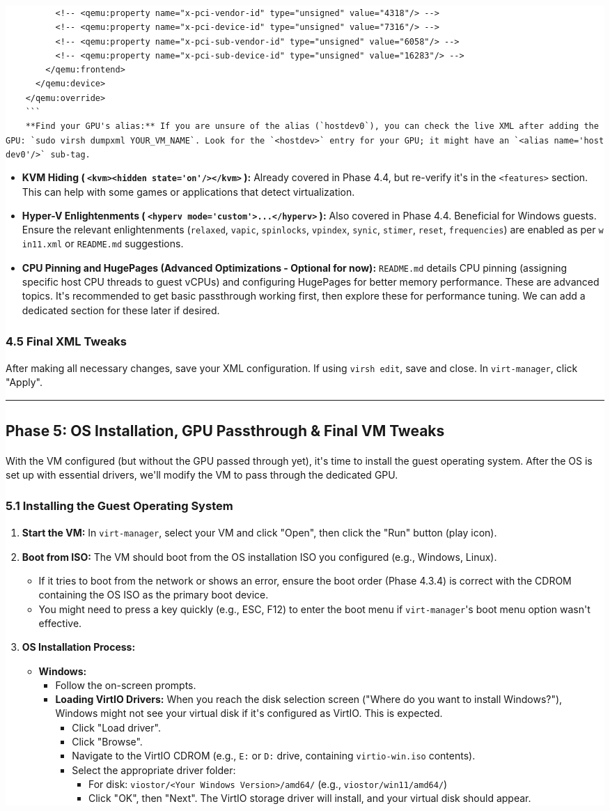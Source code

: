               <!-- <qemu:property name="x-pci-vendor-id" type="unsigned" value="4318"/> -->
              <!-- <qemu:property name="x-pci-device-id" type="unsigned" value="7316"/> -->
              <!-- <qemu:property name="x-pci-sub-vendor-id" type="unsigned" value="6058"/> -->
              <!-- <qemu:property name="x-pci-sub-device-id" type="unsigned" value="16283"/> -->
            </qemu:frontend>
          </qemu:device>
        </qemu:override>
        ```
        **Find your GPU's alias:** If you are unsure of the alias (`hostdev0`), you can check the live XML after adding the GPU: `sudo virsh dumpxml YOUR_VM_NAME`. Look for the `<hostdev>` entry for your GPU; it might have an `<alias name='hostdev0'/>` sub-tag.

*   **KVM Hiding ( `<kvm><hidden state='on'/></kvm>` ):**
    Already covered in Phase 4.4, but re-verify it's in the `<features>` section. This can help with some games or applications that detect virtualization.

*   **Hyper-V Enlightenments ( `<hyperv mode='custom'>...</hyperv>` ):**
    Also covered in Phase 4.4. Beneficial for Windows guests. Ensure the relevant enlightenments (`relaxed`, `vapic`, `spinlocks`, `vpindex`, `synic`, `stimer`, `reset`, `frequencies`) are enabled as per `win11.xml` or `README.md` suggestions.

*   **CPU Pinning and HugePages (Advanced Optimizations - Optional for now):**
    `README.md` details CPU pinning (assigning specific host CPU threads to guest vCPUs) and configuring HugePages for better memory performance. These are advanced topics. It's recommended to get basic passthrough working first, then explore these for performance tuning. We can add a dedicated section for these later if desired.

### 4.5 Final XML Tweaks

After making all necessary changes, save your XML configuration. If using `virsh edit`, save and close. In `virt-manager`, click "Apply".

---

## Phase 5: OS Installation, GPU Passthrough & Final VM Tweaks

With the VM configured (but without the GPU passed through yet), it's time to install the guest operating system. After the OS is set up with essential drivers, we'll modify the VM to pass through the dedicated GPU.

### 5.1 Installing the Guest Operating System

1.  **Start the VM:** In `virt-manager`, select your VM and click "Open", then click the "Run" button (play icon).
2.  **Boot from ISO:** The VM should boot from the OS installation ISO you configured (e.g., Windows, Linux).
    *   If it tries to boot from the network or shows an error, ensure the boot order (Phase 4.3.4) is correct with the CDROM containing the OS ISO as the primary boot device.
    *   You might need to press a key quickly (e.g., ESC, F12) to enter the boot menu if `virt-manager`'s boot menu option wasn't effective.

3.  **OS Installation Process:**
    *   **Windows:**
        *   Follow the on-screen prompts.
        *   **Loading VirtIO Drivers:** When you reach the disk selection screen ("Where do you want to install Windows?"), Windows might not see your virtual disk if it's configured as VirtIO. This is expected.
            *   Click "Load driver".
            *   Click "Browse".
            *   Navigate to the VirtIO CDROM (e.g., `E:` or `D:` drive, containing `virtio-win.iso` contents).
            *   Select the appropriate driver folder:
                *   For disk: `viostor/<Your Windows Version>/amd64/` (e.g., `viostor/win11/amd64/`)
                *   Click "OK", then "Next". The VirtIO storage driver will install, and your virtual disk should appear.